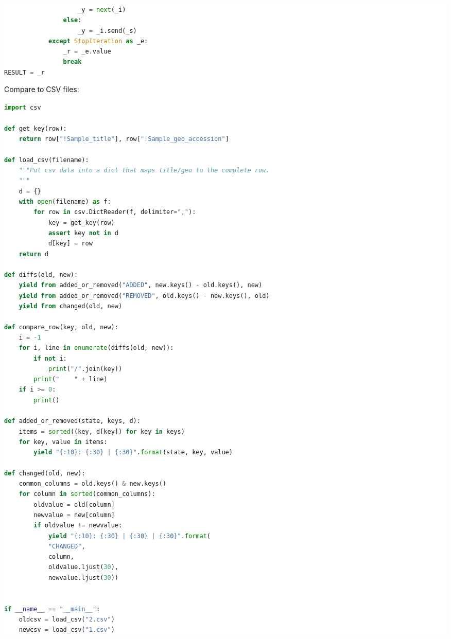 ```python
                    _y = next(_i)
                else:
                    _y = _i.send(_s)
            except StopIteration as _e:
                _r = _e.value
                break
RESULT = _r
```

Compare to CSV files:


```python
import csv

def get_key(row):
    return row["!Sample_title"], row["!Sample_geo_accession"]

def load_csv(filename):
    """Put csv data into a dict that maps title/geo to the complete row.
    """
    d = {}
    with open(filename) as f:
        for row in csv.DictReader(f, delimiter=","):
            key = get_key(row)
            assert key not in d
            d[key] = row
    return d

def diffs(old, new):
    yield from added_or_removed("ADDED", new.keys() - old.keys(), new)
    yield from added_or_removed("REMOVED", old.keys() - new.keys(), old)
    yield from changed(old, new)

def compare_row(key, old, new):
    i = -1
    for i, line in enumerate(diffs(old, new)):
        if not i:
            print("/".join(key))
        print("    " + line)
    if i >= 0:
        print()

def added_or_removed(state, keys, d):
    items = sorted((key, d[key]) for key in keys)
    for key, value in items:
        yield "{:10}: {:30} | {:30}".format(state, key, value)

def changed(old, new):
    common_columns = old.keys() & new.keys()
    for column in sorted(common_columns):
        oldvalue = old[column]
        newvalue = new[column]
        if oldvalue != newvalue:
            yield "{:10}: {:30} | {:30} | {:30}".format(
            "CHANGED",
            column, 
            oldvalue.ljust(30),
            newvalue.ljust(30))

    
if __name__ == "__main__":
    oldcsv = load_csv("2.csv")
    newcsv = load_csv("1.csv")
```